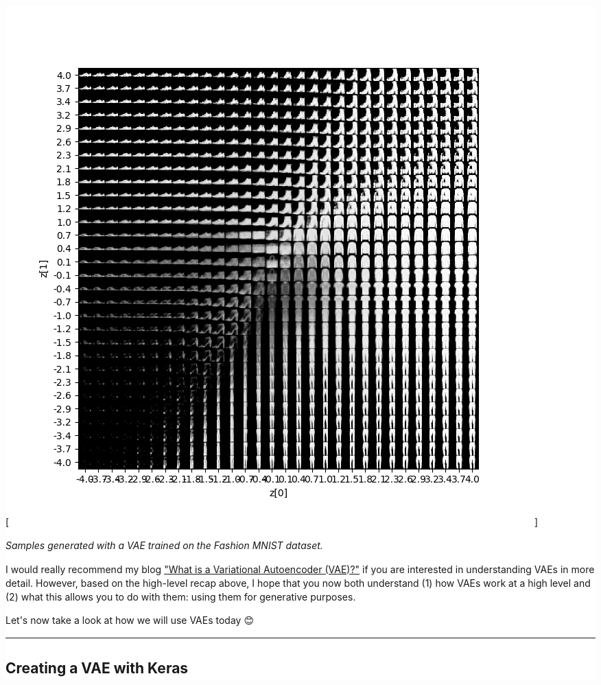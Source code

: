 [![](images/fmnist_dmax_plot.png)]

_Samples generated with a VAE trained on the Fashion MNIST dataset._

I would really recommend my blog ["What is a Variational Autoencoder (VAE)?"](https://github.com/mobiletest2016/machine-learning-articles/blob/master/articles/what-is-a-variational-autoencoder-vae.md) if you are interested in understanding VAEs in more detail. However, based on the high-level recap above, I hope that you now both understand (1) how VAEs work at a high level and (2) what this allows you to do with them: using them for generative purposes.

Let's now take a look at how we will use VAEs today 😊

* * *

## Creating a VAE with Keras
